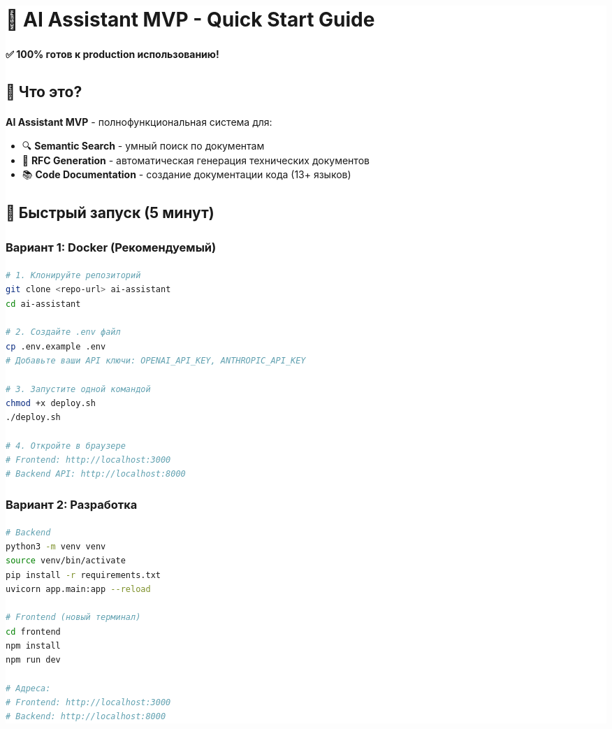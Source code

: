 # 🚀 AI Assistant MVP - Quick Start Guide

**✅ 100% готов к production использованию!**

## 🎯 Что это?

**AI Assistant MVP** - полнофункциональная система для:
- 🔍 **Semantic Search** - умный поиск по документам
- 📝 **RFC Generation** - автоматическая генерация технических документов  
- 📚 **Code Documentation** - создание документации кода (13+ языков)

## 🚀 Быстрый запуск (5 минут)

### **Вариант 1: Docker (Рекомендуемый)**
```bash
# 1. Клонируйте репозиторий
git clone <repo-url> ai-assistant
cd ai-assistant

# 2. Создайте .env файл
cp .env.example .env
# Добавьте ваши API ключи: OPENAI_API_KEY, ANTHROPIC_API_KEY

# 3. Запустите одной командой
chmod +x deploy.sh
./deploy.sh

# 4. Откройте в браузере
# Frontend: http://localhost:3000
# Backend API: http://localhost:8000
```

### **Вариант 2: Разработка**
```bash
# Backend
python3 -m venv venv
source venv/bin/activate
pip install -r requirements.txt
uvicorn app.main:app --reload

# Frontend (новый терминал)
cd frontend
npm install
npm run dev

# Адреса:
# Frontend: http://localhost:3000
# Backend: http://localhost:8000
```
